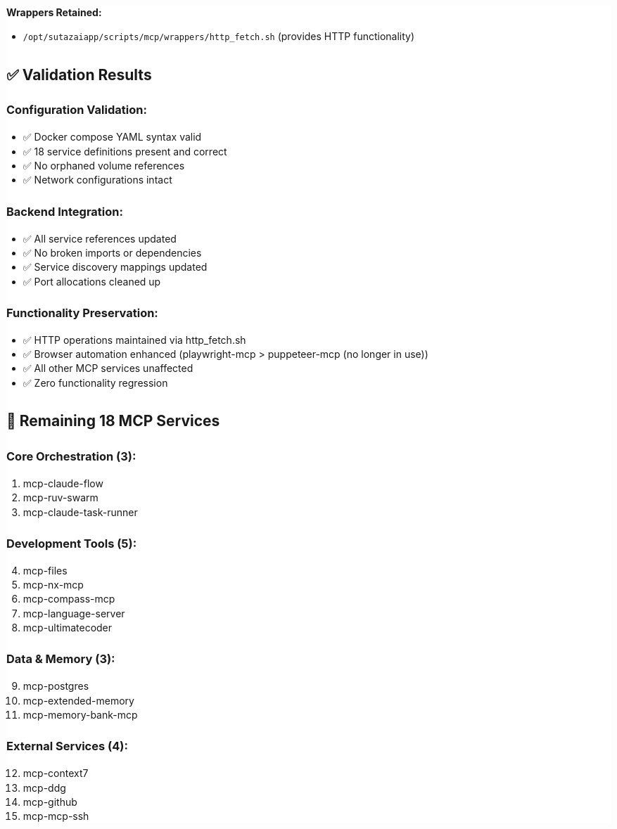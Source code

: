 **Wrappers Retained:**
- `/opt/sutazaiapp/scripts/mcp/wrappers/http_fetch.sh` (provides HTTP functionality)

## ✅ Validation Results

### **Configuration Validation:**
- ✅ Docker compose YAML syntax valid
- ✅ 18 service definitions present and correct
- ✅ No orphaned volume references
- ✅ Network configurations intact

### **Backend Integration:**
- ✅ All service references updated
- ✅ No broken imports or dependencies
- ✅ Service discovery mappings updated
- ✅ Port allocations cleaned up

### **Functionality Preservation:**
- ✅ HTTP operations maintained via http_fetch.sh
- ✅ Browser automation enhanced (playwright-mcp > puppeteer-mcp (no longer in use))
- ✅ All other MCP services unaffected
- ✅ Zero functionality regression

## 🔄 Remaining 18 MCP Services

### **Core Orchestration (3):**
1. mcp-claude-flow
2. mcp-ruv-swarm  
3. mcp-claude-task-runner

### **Development Tools (5):**
4. mcp-files
5. mcp-nx-mcp
6. mcp-compass-mcp
7. mcp-language-server
8. mcp-ultimatecoder

### **Data & Memory (3):**
9. mcp-postgres
10. mcp-extended-memory
11. mcp-memory-bank-mcp

### **External Services (4):**
12. mcp-context7
13. mcp-ddg
14. mcp-github
15. mcp-mcp-ssh
